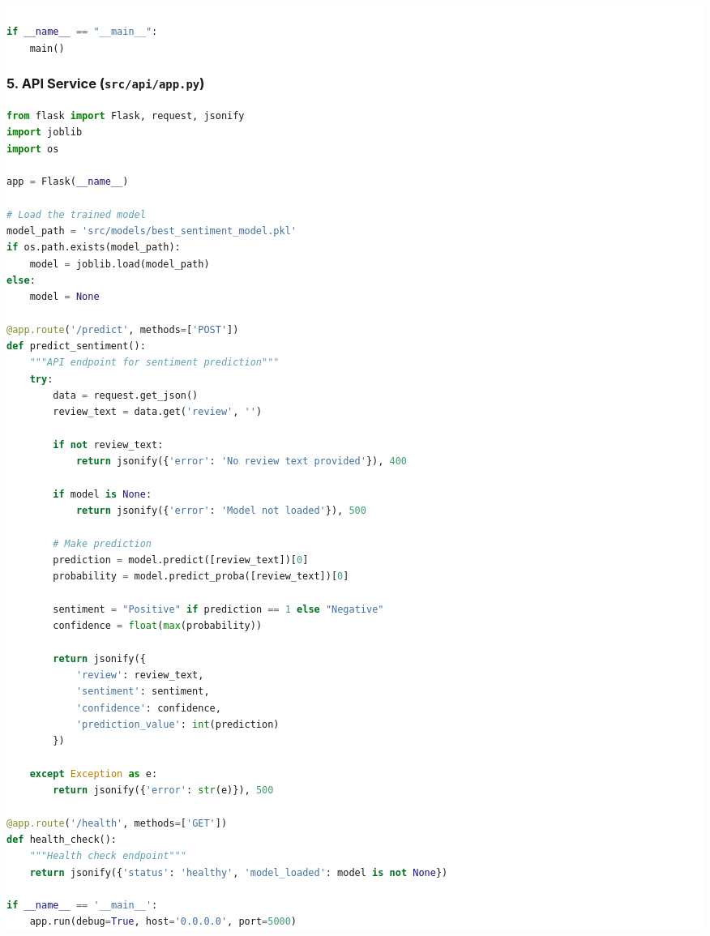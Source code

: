 ```python

if __name__ == "__main__":
    main()
```

### 5. API Service (`src/api/app.py`)

```python
from flask import Flask, request, jsonify
import joblib
import os

app = Flask(__name__)

# Load the trained model
model_path = 'src/models/best_sentiment_model.pkl'
if os.path.exists(model_path):
    model = joblib.load(model_path)
else:
    model = None

@app.route('/predict', methods=['POST'])
def predict_sentiment():
    """API endpoint for sentiment prediction"""
    try:
        data = request.get_json()
        review_text = data.get('review', '')
        
        if not review_text:
            return jsonify({'error': 'No review text provided'}), 400
        
        if model is None:
            return jsonify({'error': 'Model not loaded'}), 500
        
        # Make prediction
        prediction = model.predict([review_text])[0]
        probability = model.predict_proba([review_text])[0]
        
        sentiment = "Positive" if prediction == 1 else "Negative"
        confidence = float(max(probability))
        
        return jsonify({
            'review': review_text,
            'sentiment': sentiment,
            'confidence': confidence,
            'prediction_value': int(prediction)
        })
    
    except Exception as e:
        return jsonify({'error': str(e)}), 500

@app.route('/health', methods=['GET'])
def health_check():
    """Health check endpoint"""
    return jsonify({'status': 'healthy', 'model_loaded': model is not None})

if __name__ == '__main__':
    app.run(debug=True, host='0.0.0.0', port=5000)
```

